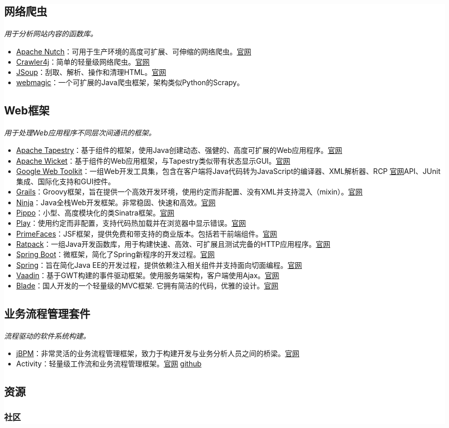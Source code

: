 ## 网络爬虫

*用于分析网站内容的函数库。*

* [Apache Nutch](http://www.importnew.com/nutch/)：可用于生产环境的高度可扩展、可伸缩的网络爬虫。[官网](http://nutch.apache.org/)
* [Crawler4j](http://www.importnew.com/crawler4j/)：简单的轻量级网络爬虫。[官网](https://github.com/yasserg/crawler4j)
* [JSoup](http://www.importnew.com/jsoup/)：刮取、解析、操作和清理HTML。[官网](http://jsoup.org/)
* [webmagic](https://github.com/code4craft/webmagic/)：一个可扩展的Java爬虫框架，架构类似Python的Scrapy。

## Web框架

*用于处理Web应用程序不同层次间通讯的框架。*

* [Apache Tapestry](http://www.importnew.com/apache-tapestry/)：基于组件的框架，使用Java创建动态、强健的、高度可扩展的Web应用程序。[官网](http://tapestry.apache.org/)
* [Apache Wicket](http://www.importnew.com/apache-wicket/)：基于组件的Web应用框架，与Tapestry类似带有状态显示GUI。[官网](http://wicket.apache.org/)
* [Google Web Toolkit](http://www.importnew.com/gwt/)：一组Web开发工具集，包含在客户端将Java代码转为JavaScript的编译器、XML解析器、RCP [官网](http://www.gwtproject.org/)API、JUnit集成、国际化支持和GUI控件。
* [Grails](http://www.importnew.com/grails/)：Groovy框架，旨在提供一个高效开发环境，使用约定而非配置、没有XML并支持混入（mixin）。[官网](https://grails.org/)
* [Ninja](http://www.importnew.com/ninja/)：Java全栈Web开发框架。非常稳固、快速和高效。[官网](http://www.ninjaframework.org/)
* [Pippo](http://www.importnew.com/pippo/)：小型、高度模块化的类Sinatra框架。[官网](http://www.pippo.ro/)
* [Play](http://www.importnew.com/play-framework/)：使用约定而非配置，支持代码热加载并在浏览器中显示错误。[官网](https://www.playframework.com/)
* [PrimeFaces](http://www.importnew.com/primefaces/)：JSF框架，提供免费和带支持的商业版本。包括若干前端组件。[官网](http://primefaces.org/)
* [Ratpack](http://www.importnew.com/ratpack/)：一组Java开发函数库，用于构建快速、高效、可扩展且测试完备的HTTP应用程序。[官网](https://ratpack.io/)
* [Spring Boot](http://www.importnew.com/spring-boot/)：微框架，简化了Spring新程序的开发过程。[官网](http://projects.spring.io/spring-boot/)
* [Spring](http://www.importnew.com/spring-framework/)：旨在简化Java EE的开发过程，提供依赖注入相关组件并支持面向切面编程。[官网](http://projects.spring.io/spring-framework/)
* [Vaadin](http://www.importnew.com/vaadin/)：基于GWT构建的事件驱动框架。使用服务端架构，客户端使用Ajax。[官网](https://vaadin.com/)
* [Blade](http://www.importnew.com/bladejava/)：国人开发的一个轻量级的MVC框架. 它拥有简洁的代码，优雅的设计。[官网](https://lets-blade.com/)

## 业务流程管理套件

*流程驱动的软件系统构建。*

* [jBPM](http://www.importnew.com/jbpm/)：非常灵活的业务流程管理框架，致力于构建开发与业务分析人员之间的桥梁。[官网](http://www.jbpm.org/)
* Activity：轻量级工作流和业务流程管理框架。[官网](http://www.activiti.org/) [github](https://github.com/Activiti/Activiti)

## 资源
### 社区
